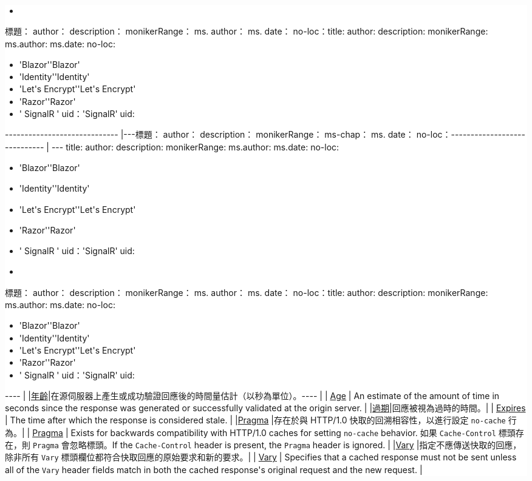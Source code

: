 -
<span data-ttu-id="34b9b-473">標題： author： description： monikerRange： ms. author： ms. date： no-loc：</span><span class="sxs-lookup"><span data-stu-id="34b9b-473">title: author: description: monikerRange: ms.author: ms.date: no-loc:</span></span>
- <span data-ttu-id="34b9b-474">'Blazor'</span><span class="sxs-lookup"><span data-stu-id="34b9b-474">'Blazor'</span></span>
- <span data-ttu-id="34b9b-475">'Identity'</span><span class="sxs-lookup"><span data-stu-id="34b9b-475">'Identity'</span></span>
- <span data-ttu-id="34b9b-476">'Let's Encrypt'</span><span class="sxs-lookup"><span data-stu-id="34b9b-476">'Let's Encrypt'</span></span>
- <span data-ttu-id="34b9b-477">'Razor'</span><span class="sxs-lookup"><span data-stu-id="34b9b-477">'Razor'</span></span>
- <span data-ttu-id="34b9b-478">' SignalR ' uid：</span><span class="sxs-lookup"><span data-stu-id="34b9b-478">'SignalR' uid:</span></span> 

<span data-ttu-id="34b9b-479">----------------------------- |---標題： author： description： monikerRange： ms-chap： ms. date： no-loc：</span><span class="sxs-lookup"><span data-stu-id="34b9b-479">----------------------------- | --- title: author: description: monikerRange: ms.author: ms.date: no-loc:</span></span>
- <span data-ttu-id="34b9b-480">'Blazor'</span><span class="sxs-lookup"><span data-stu-id="34b9b-480">'Blazor'</span></span>
- <span data-ttu-id="34b9b-481">'Identity'</span><span class="sxs-lookup"><span data-stu-id="34b9b-481">'Identity'</span></span>
- <span data-ttu-id="34b9b-482">'Let's Encrypt'</span><span class="sxs-lookup"><span data-stu-id="34b9b-482">'Let's Encrypt'</span></span>
- <span data-ttu-id="34b9b-483">'Razor'</span><span class="sxs-lookup"><span data-stu-id="34b9b-483">'Razor'</span></span>
- <span data-ttu-id="34b9b-484">' SignalR ' uid：</span><span class="sxs-lookup"><span data-stu-id="34b9b-484">'SignalR' uid:</span></span> 

-
<span data-ttu-id="34b9b-485">標題： author： description： monikerRange： ms. author： ms. date： no-loc：</span><span class="sxs-lookup"><span data-stu-id="34b9b-485">title: author: description: monikerRange: ms.author: ms.date: no-loc:</span></span>
- <span data-ttu-id="34b9b-486">'Blazor'</span><span class="sxs-lookup"><span data-stu-id="34b9b-486">'Blazor'</span></span>
- <span data-ttu-id="34b9b-487">'Identity'</span><span class="sxs-lookup"><span data-stu-id="34b9b-487">'Identity'</span></span>
- <span data-ttu-id="34b9b-488">'Let's Encrypt'</span><span class="sxs-lookup"><span data-stu-id="34b9b-488">'Let's Encrypt'</span></span>
- <span data-ttu-id="34b9b-489">'Razor'</span><span class="sxs-lookup"><span data-stu-id="34b9b-489">'Razor'</span></span>
- <span data-ttu-id="34b9b-490">' SignalR ' uid：</span><span class="sxs-lookup"><span data-stu-id="34b9b-490">'SignalR' uid:</span></span> 

<span data-ttu-id="34b9b-491">---- | |[年齡](https://tools.ietf.org/html/rfc7234#section-5.1)|在源伺服器上產生或成功驗證回應後的時間量估計（以秒為單位）。</span><span class="sxs-lookup"><span data-stu-id="34b9b-491">---- | | [Age](https://tools.ietf.org/html/rfc7234#section-5.1)     | An estimate of the amount of time in seconds since the response was generated or successfully validated at the origin server.</span></span> <span data-ttu-id="34b9b-492">| |[過期](https://tools.ietf.org/html/rfc7234#section-5.3)|回應被視為過時的時間。</span><span class="sxs-lookup"><span data-stu-id="34b9b-492">| | [Expires](https://tools.ietf.org/html/rfc7234#section-5.3) | The time after which the response is considered stale.</span></span> <span data-ttu-id="34b9b-493">| |[Pragma](https://tools.ietf.org/html/rfc7234#section-5.4) |存在於與 HTTP/1.0 快取的回溯相容性，以進行設定 `no-cache` 行為。</span><span class="sxs-lookup"><span data-stu-id="34b9b-493">| | [Pragma](https://tools.ietf.org/html/rfc7234#section-5.4)  | Exists for backwards compatibility with HTTP/1.0 caches for setting `no-cache` behavior.</span></span> <span data-ttu-id="34b9b-494">如果 `Cache-Control` 標頭存在，則 `Pragma` 會忽略標頭。</span><span class="sxs-lookup"><span data-stu-id="34b9b-494">If the `Cache-Control` header is present, the `Pragma` header is ignored.</span></span> <span data-ttu-id="34b9b-495">| |[Vary](https://tools.ietf.org/html/rfc7231#section-7.1.4) |指定不應傳送快取的回應，除非所有 `Vary` 標頭欄位都符合快取回應的原始要求和新的要求。</span><span class="sxs-lookup"><span data-stu-id="34b9b-495">| | [Vary](https://tools.ietf.org/html/rfc7231#section-7.1.4)  | Specifies that a cached response must not be sent unless all of the `Vary` header fields match in both the cached response's original request and the new request.</span></span> |
